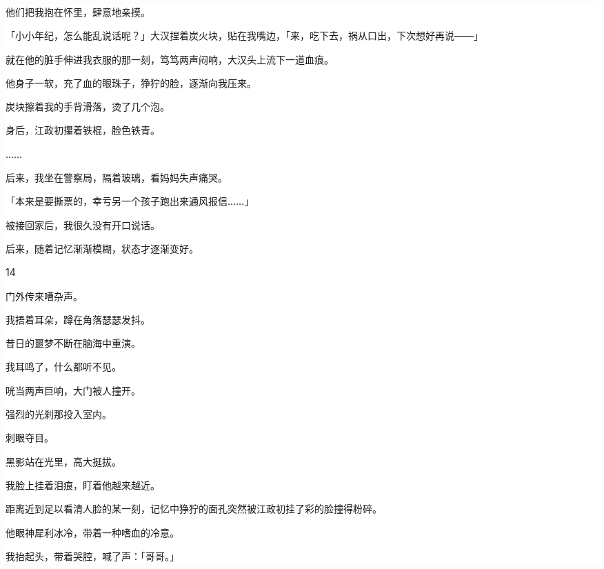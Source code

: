 
他们把我抱在怀里，肆意地亲摸。


「小小年纪，怎么能乱说话呢？」大汉捏着炭火块，贴在我嘴边，「来，吃下去，祸从口出，下次想好再说——」


就在他的脏手伸进我衣服的那一刻，笃笃两声闷响，大汉头上流下一道血痕。


他身子一软，充了血的眼珠子，狰狞的脸，逐渐向我压来。


炭块擦着我的手背滑落，烫了几个泡。


身后，江政初攥着铁棍，脸色铁青。


……


后来，我坐在警察局，隔着玻璃，看妈妈失声痛哭。


「本来是要撕票的，幸亏另一个孩子跑出来通风报信……」


被接回家后，我很久没有开口说话。


后来，随着记忆渐渐模糊，状态才逐渐变好。


14


门外传来嘈杂声。


我捂着耳朵，蹲在角落瑟瑟发抖。


昔日的噩梦不断在脑海中重演。


我耳鸣了，什么都听不见。


咣当两声巨响，大门被人撞开。


强烈的光刹那投入室内。


刺眼夺目。


黑影站在光里，高大挺拔。


我脸上挂着泪痕，盯着他越来越近。


距离近到足以看清人脸的某一刻，记忆中狰狞的面孔突然被江政初挂了彩的脸撞得粉碎。


他眼神犀利冰冷，带着一种嗜血的冷意。


我抬起头，带着哭腔，喊了声：「哥哥。」

